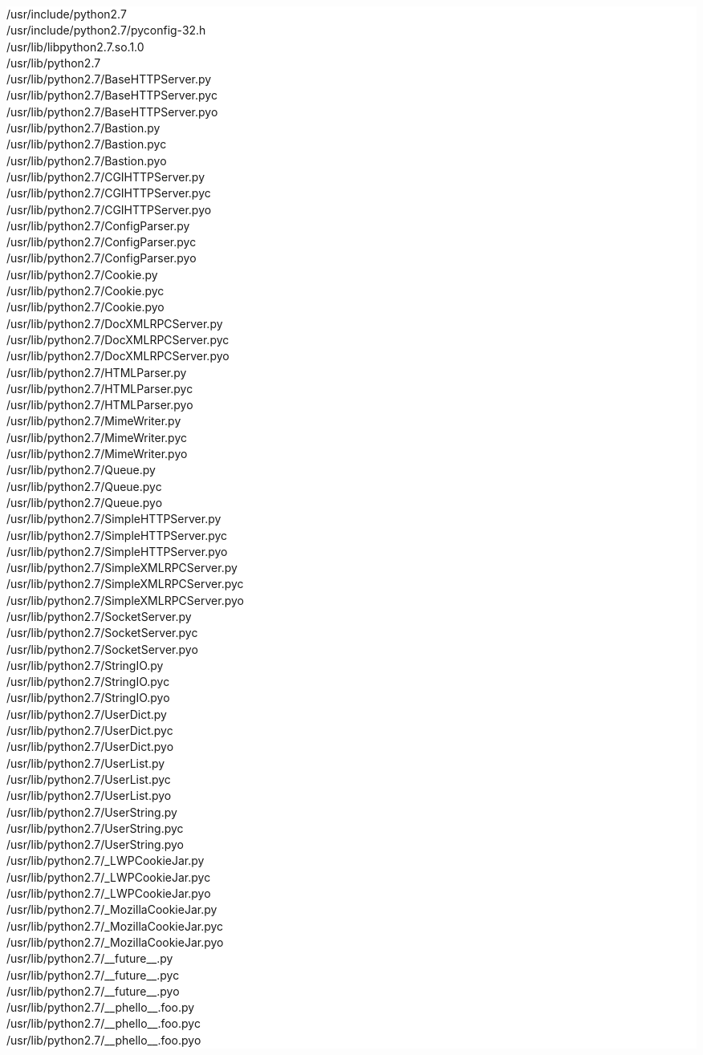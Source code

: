/usr/include/python2.7  
/usr/include/python2.7/pyconfig-32.h  
/usr/lib/libpython2.7.so.1.0  
/usr/lib/python2.7  
/usr/lib/python2.7/BaseHTTPServer.py  
/usr/lib/python2.7/BaseHTTPServer.pyc  
/usr/lib/python2.7/BaseHTTPServer.pyo  
/usr/lib/python2.7/Bastion.py  
/usr/lib/python2.7/Bastion.pyc  
/usr/lib/python2.7/Bastion.pyo  
/usr/lib/python2.7/CGIHTTPServer.py  
/usr/lib/python2.7/CGIHTTPServer.pyc  
/usr/lib/python2.7/CGIHTTPServer.pyo  
/usr/lib/python2.7/ConfigParser.py  
/usr/lib/python2.7/ConfigParser.pyc  
/usr/lib/python2.7/ConfigParser.pyo  
/usr/lib/python2.7/Cookie.py  
/usr/lib/python2.7/Cookie.pyc  
/usr/lib/python2.7/Cookie.pyo  
/usr/lib/python2.7/DocXMLRPCServer.py  
/usr/lib/python2.7/DocXMLRPCServer.pyc  
/usr/lib/python2.7/DocXMLRPCServer.pyo  
/usr/lib/python2.7/HTMLParser.py  
/usr/lib/python2.7/HTMLParser.pyc  
/usr/lib/python2.7/HTMLParser.pyo  
/usr/lib/python2.7/MimeWriter.py  
/usr/lib/python2.7/MimeWriter.pyc  
/usr/lib/python2.7/MimeWriter.pyo  
/usr/lib/python2.7/Queue.py  
/usr/lib/python2.7/Queue.pyc  
/usr/lib/python2.7/Queue.pyo  
/usr/lib/python2.7/SimpleHTTPServer.py  
/usr/lib/python2.7/SimpleHTTPServer.pyc  
/usr/lib/python2.7/SimpleHTTPServer.pyo  
/usr/lib/python2.7/SimpleXMLRPCServer.py  
/usr/lib/python2.7/SimpleXMLRPCServer.pyc  
/usr/lib/python2.7/SimpleXMLRPCServer.pyo  
/usr/lib/python2.7/SocketServer.py  
/usr/lib/python2.7/SocketServer.pyc  
/usr/lib/python2.7/SocketServer.pyo  
/usr/lib/python2.7/StringIO.py  
/usr/lib/python2.7/StringIO.pyc  
/usr/lib/python2.7/StringIO.pyo  
/usr/lib/python2.7/UserDict.py  
/usr/lib/python2.7/UserDict.pyc  
/usr/lib/python2.7/UserDict.pyo  
/usr/lib/python2.7/UserList.py  
/usr/lib/python2.7/UserList.pyc  
/usr/lib/python2.7/UserList.pyo  
/usr/lib/python2.7/UserString.py  
/usr/lib/python2.7/UserString.pyc  
/usr/lib/python2.7/UserString.pyo  
/usr/lib/python2.7/\_LWPCookieJar.py  
/usr/lib/python2.7/\_LWPCookieJar.pyc  
/usr/lib/python2.7/\_LWPCookieJar.pyo  
/usr/lib/python2.7/\_MozillaCookieJar.py  
/usr/lib/python2.7/\_MozillaCookieJar.pyc  
/usr/lib/python2.7/\_MozillaCookieJar.pyo  
/usr/lib/python2.7/\_\_future\_\_.py  
/usr/lib/python2.7/\_\_future\_\_.pyc  
/usr/lib/python2.7/\_\_future\_\_.pyo  
/usr/lib/python2.7/\_\_phello\_\_.foo.py  
/usr/lib/python2.7/\_\_phello\_\_.foo.pyc  
/usr/lib/python2.7/\_\_phello\_\_.foo.pyo  